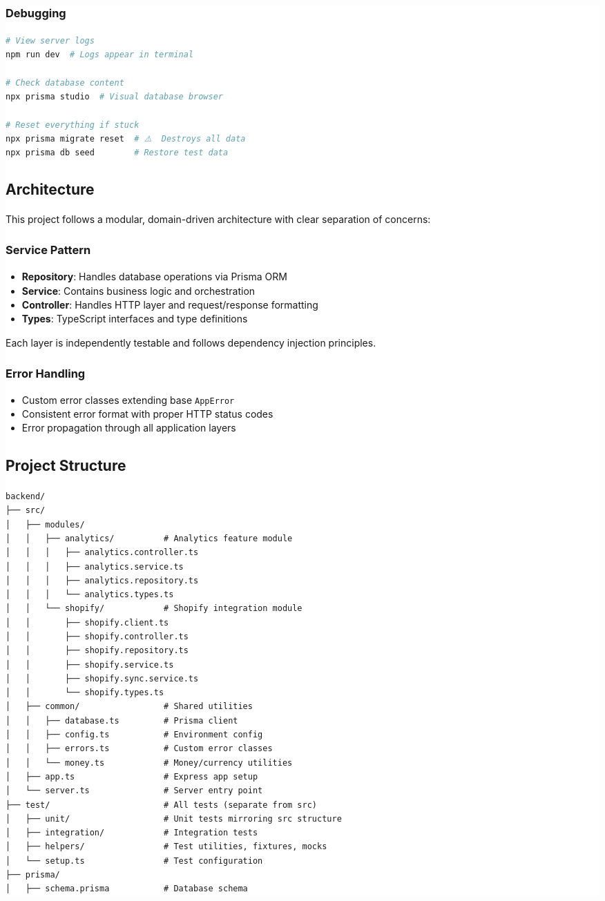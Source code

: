 ### Debugging

```bash
# View server logs
npm run dev  # Logs appear in terminal

# Check database content
npx prisma studio  # Visual database browser

# Reset everything if stuck
npx prisma migrate reset  # ⚠️  Destroys all data
npx prisma db seed        # Restore test data
```

## Architecture

This project follows a modular, domain-driven architecture with clear separation of concerns:

### Service Pattern
- **Repository**: Handles database operations via Prisma ORM
- **Service**: Contains business logic and orchestration
- **Controller**: Handles HTTP layer and request/response formatting
- **Types**: TypeScript interfaces and type definitions

Each layer is independently testable and follows dependency injection principles.

### Error Handling
- Custom error classes extending base `AppError`
- Consistent error format with proper HTTP status codes
- Error propagation through all application layers

## Project Structure

```
backend/
├── src/
│   ├── modules/
│   │   ├── analytics/          # Analytics feature module
│   │   │   ├── analytics.controller.ts
│   │   │   ├── analytics.service.ts
│   │   │   ├── analytics.repository.ts
│   │   │   └── analytics.types.ts
│   │   └── shopify/            # Shopify integration module
│   │       ├── shopify.client.ts
│   │       ├── shopify.controller.ts
│   │       ├── shopify.repository.ts
│   │       ├── shopify.service.ts
│   │       ├── shopify.sync.service.ts
│   │       └── shopify.types.ts
│   ├── common/                 # Shared utilities
│   │   ├── database.ts         # Prisma client
│   │   ├── config.ts           # Environment config
│   │   ├── errors.ts           # Custom error classes
│   │   └── money.ts            # Money/currency utilities
│   ├── app.ts                  # Express app setup
│   └── server.ts               # Server entry point
├── test/                       # All tests (separate from src)
│   ├── unit/                   # Unit tests mirroring src structure
│   ├── integration/            # Integration tests
│   ├── helpers/                # Test utilities, fixtures, mocks
│   └── setup.ts                # Test configuration
├── prisma/
│   ├── schema.prisma           # Database schema
```